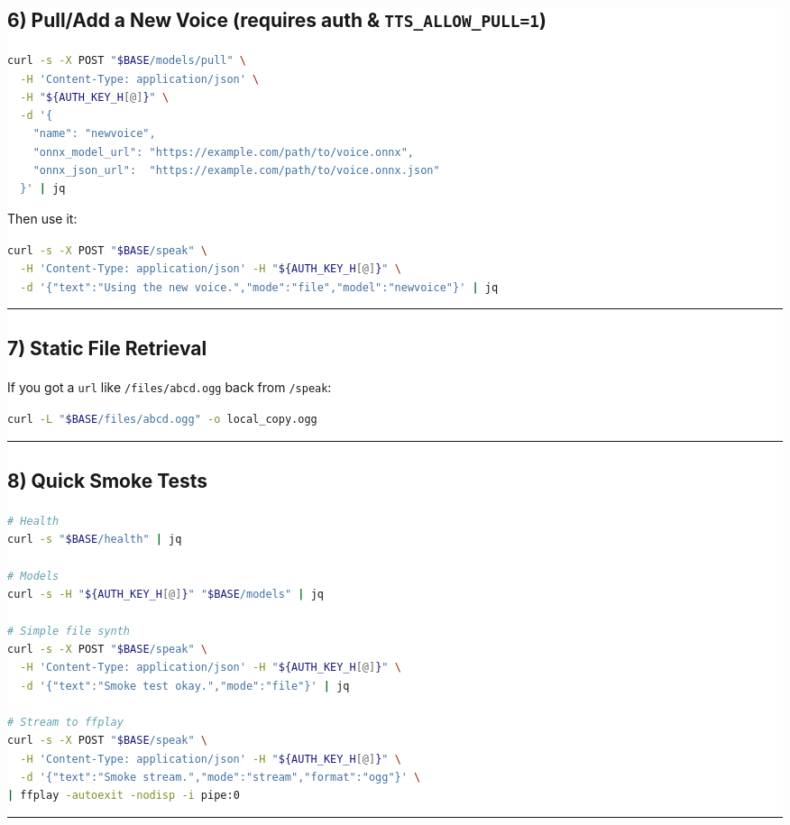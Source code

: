 
## 6) Pull/Add a New Voice (requires auth & `TTS_ALLOW_PULL=1`)

```bash
curl -s -X POST "$BASE/models/pull" \
  -H 'Content-Type: application/json' \
  -H "${AUTH_KEY_H[@]}" \
  -d '{
    "name": "newvoice",
    "onnx_model_url": "https://example.com/path/to/voice.onnx",
    "onnx_json_url":  "https://example.com/path/to/voice.onnx.json"
  }' | jq
```

Then use it:

```bash
curl -s -X POST "$BASE/speak" \
  -H 'Content-Type: application/json' -H "${AUTH_KEY_H[@]}" \
  -d '{"text":"Using the new voice.","mode":"file","model":"newvoice"}' | jq
```

---

## 7) Static File Retrieval

If you got a `url` like `/files/abcd.ogg` back from `/speak`:

```bash
curl -L "$BASE/files/abcd.ogg" -o local_copy.ogg
```

---

## 8) Quick Smoke Tests

```bash
# Health
curl -s "$BASE/health" | jq

# Models
curl -s -H "${AUTH_KEY_H[@]}" "$BASE/models" | jq

# Simple file synth
curl -s -X POST "$BASE/speak" \
  -H 'Content-Type: application/json' -H "${AUTH_KEY_H[@]}" \
  -d '{"text":"Smoke test okay.","mode":"file"}' | jq

# Stream to ffplay
curl -s -X POST "$BASE/speak" \
  -H 'Content-Type: application/json' -H "${AUTH_KEY_H[@]}" \
  -d '{"text":"Smoke stream.","mode":"stream","format":"ogg"}' \
| ffplay -autoexit -nodisp -i pipe:0
```

---